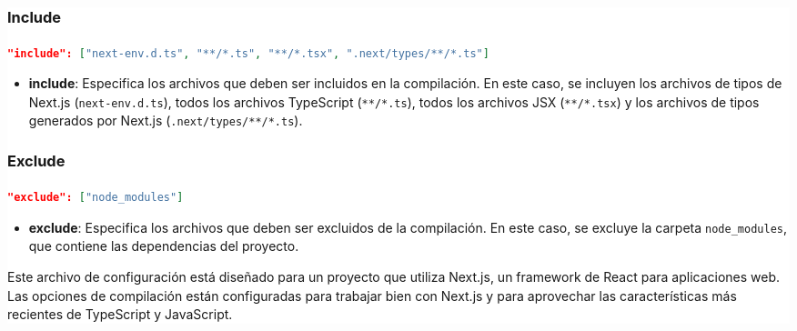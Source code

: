 ### Include

```json
"include": ["next-env.d.ts", "**/*.ts", "**/*.tsx", ".next/types/**/*.ts"]
```

- **include**: Especifica los archivos que deben ser incluidos en la compilación. En este caso, se incluyen los archivos de tipos de Next.js (`next-env.d.ts`), todos los archivos TypeScript (`**/*.ts`), todos los archivos JSX (`**/*.tsx`) y los archivos de tipos generados por Next.js (`.next/types/**/*.ts`).

### Exclude

```json
"exclude": ["node_modules"]
```

- **exclude**: Especifica los archivos que deben ser excluidos de la compilación. En este caso, se excluye la carpeta `node_modules`, que contiene las dependencias del proyecto.

Este archivo de configuración está diseñado para un proyecto que utiliza Next.js, un framework de React para aplicaciones web. Las opciones de compilación están configuradas para trabajar bien con Next.js y para aprovechar las características más recientes de TypeScript y JavaScript.